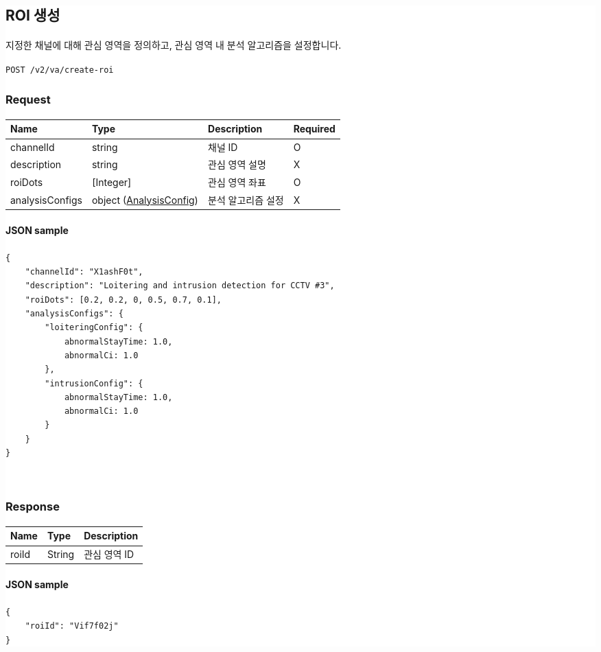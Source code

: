 

## ROI 생성
지정한 채널에 대해 관심 영역을 정의하고, 관심 영역 내 분석 알고리즘을 설정합니다.
```
POST /v2/va/create-roi
```

### Request

| Name | Type | Description | Required |
| :---- | :---- |:---- |:---- |
| channelId | string | 채널 ID | O |
| description | string | 관심 영역 설명 | X |
| roiDots | [Integer] | 관심 영역 좌표 | O |
| analysisConfigs | object ([AnalysisConfig](#analysisconfigs)) | 분석 알고리즘 설정 | X |







#### JSON sample
```
{
    "channelId": "X1ashF0t",
    "description": "Loitering and intrusion detection for CCTV #3",
    "roiDots": [0.2, 0.2, 0, 0.5, 0.7, 0.1],
    "analysisConfigs": {
        "loiteringConfig": {
            abnormalStayTime: 1.0,
            abnormalCi: 1.0
        },
        "intrusionConfig": {
            abnormalStayTime: 1.0,
            abnormalCi: 1.0
        }
    }
}
```
<br>

### Response

| Name | Type | Description |
| :---- | :---- |:---- |
| roiId | String | 관심 영역 ID |



#### JSON sample
```
{
    "roiId": "Vif7f02j"
}
```
